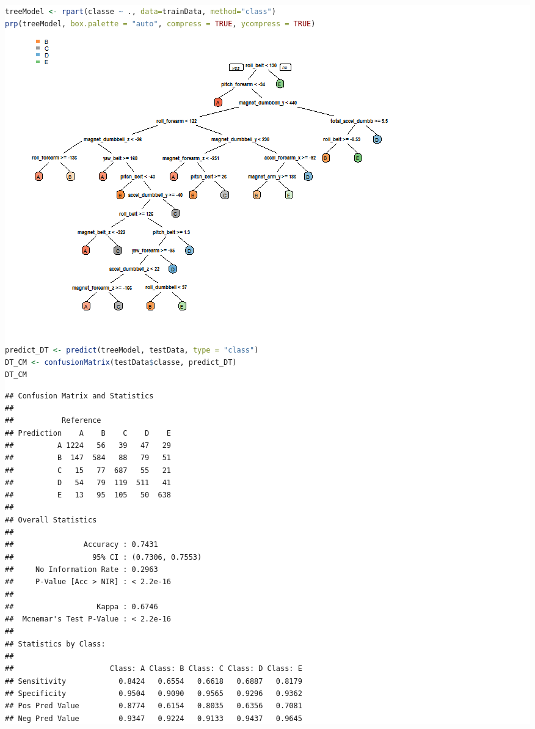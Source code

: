 ```r
treeModel <- rpart(classe ~ ., data=trainData, method="class")
prp(treeModel, box.palette = "auto", compress = TRUE, ycompress = TRUE)
```

![](ML-Project_files/figure-html/Decision-1.png)

```r
predict_DT <- predict(treeModel, testData, type = "class")
DT_CM <- confusionMatrix(testData$classe, predict_DT)
DT_CM
```

```
## Confusion Matrix and Statistics
## 
##           Reference
## Prediction    A    B    C    D    E
##          A 1224   56   39   47   29
##          B  147  584   88   79   51
##          C   15   77  687   55   21
##          D   54   79  119  511   41
##          E   13   95  105   50  638
## 
## Overall Statistics
##                                           
##                Accuracy : 0.7431          
##                  95% CI : (0.7306, 0.7553)
##     No Information Rate : 0.2963          
##     P-Value [Acc > NIR] : < 2.2e-16       
##                                           
##                   Kappa : 0.6746          
##  Mcnemar's Test P-Value : < 2.2e-16       
## 
## Statistics by Class:
## 
##                      Class: A Class: B Class: C Class: D Class: E
## Sensitivity            0.8424   0.6554   0.6618   0.6887   0.8179
## Specificity            0.9504   0.9090   0.9565   0.9296   0.9362
## Pos Pred Value         0.8774   0.6154   0.8035   0.6356   0.7081
## Neg Pred Value         0.9347   0.9224   0.9133   0.9437   0.9645
```